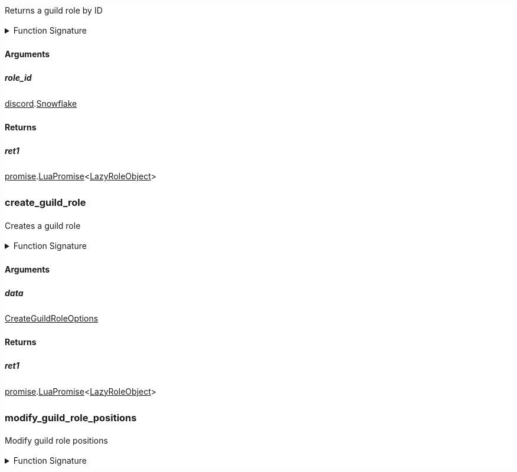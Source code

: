 Returns a guild role by ID

<details><summary>Function Signature</summary></details>

<div id="Arguments"></div>

#### Arguments

<div id="role_id"></div>

##### role_id

[discord](./discord.md).[Snowflake](./discord.md#Snowflake)

<div id="Returns"></div>

#### Returns

<div id="ret1"></div>

##### ret1

[promise](./promise.md).[LuaPromise](./promise.md#LuaPromise)&lt;[LazyRoleObject](#LazyRoleObject)&gt;<div id="create_guild_role"></div>

### create_guild_role

Creates a guild role

<details><summary>Function Signature</summary></details>

<div id="Arguments"></div>

#### Arguments

<div id="data"></div>

##### data

[CreateGuildRoleOptions](#CreateGuildRoleOptions)

<div id="Returns"></div>

#### Returns

<div id="ret1"></div>

##### ret1

[promise](./promise.md).[LuaPromise](./promise.md#LuaPromise)&lt;[LazyRoleObject](#LazyRoleObject)&gt;<div id="modify_guild_role_positions"></div>

### modify_guild_role_positions

Modify guild role positions

<details><summary>Function Signature</summary></details>

<div id="Arguments"></div>
